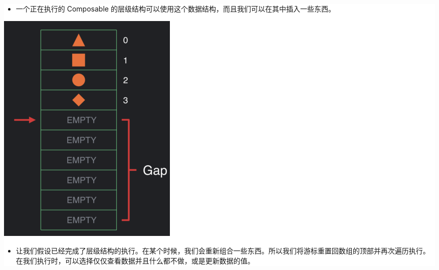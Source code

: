 * 一个正在执行的 Composable 的层级结构可以使用这个数据结构，而且我们可以在其中插入一些东西。

<img src="..\..\images\高级UI\Compose\执行模式Gap2.png" alt="执行模式Gap2" style="zoom:50%;" />

* 让我们假设已经完成了层级结构的执行。在某个时候，我们会重新组合一些东西。所以我们将游标重置回数组的顶部并再次遍历执行。在我们执行时，可以选择仅仅查看数据并且什么都不做，或是更新数据的值。
